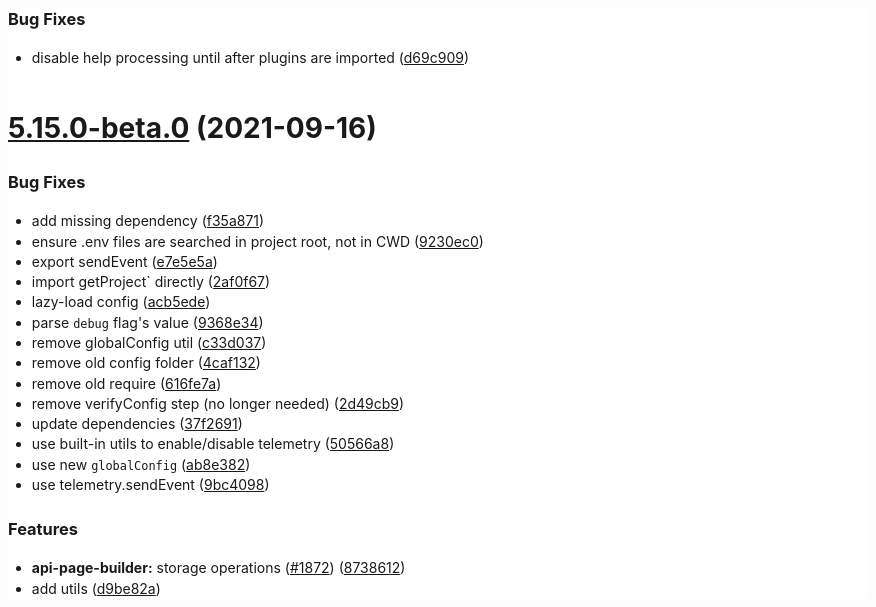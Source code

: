 
### Bug Fixes

* disable help processing until after plugins are imported ([d69c909](https://github.com/webiny/webiny-js/commit/d69c9098477383157653871891c1b441c0ee4bd1))





# [5.15.0-beta.0](https://github.com/webiny/webiny-js/compare/v5.14.0...v5.15.0-beta.0) (2021-09-16)


### Bug Fixes

* add missing dependency ([f35a871](https://github.com/webiny/webiny-js/commit/f35a871b9ffe3758238030c0b58b92d0700c911c))
* ensure .env files are searched in project root, not in CWD ([9230ec0](https://github.com/webiny/webiny-js/commit/9230ec09eb45395b786c5cc10f80889ff31a6f00))
* export sendEvent ([e7e5e5a](https://github.com/webiny/webiny-js/commit/e7e5e5ad1aea113543c5cbb0b96972c40d4f06a6))
* import getProject` directly ([2af0f67](https://github.com/webiny/webiny-js/commit/2af0f677f8d48fce4913cb0bc375a0e78b9709fd))
* lazy-load config ([acb5ede](https://github.com/webiny/webiny-js/commit/acb5eded9ea320b118c01365812b6db2b9ccbd15))
* parse `debug` flag's value ([9368e34](https://github.com/webiny/webiny-js/commit/9368e34076a2c85918794ff0bb7b5a93ffca48a5))
* remove globalConfig util ([c33d037](https://github.com/webiny/webiny-js/commit/c33d0374f9212a71eb6113f66d52e39c0809183b))
* remove old config folder ([4caf132](https://github.com/webiny/webiny-js/commit/4caf132b2d9b2f67584d08c583c1bfd66a6514a7))
* remove old require ([616fe7a](https://github.com/webiny/webiny-js/commit/616fe7ab8cf7bb2ebbeb32bd064d17dc9b07b424))
* remove verifyConfig step (no longer needed) ([2d49cb9](https://github.com/webiny/webiny-js/commit/2d49cb907bda7c6050e40eb3a82209f27ae0c7b7))
* update dependencies ([37f2691](https://github.com/webiny/webiny-js/commit/37f2691f3cb615615a089d977f58a22a8bb21f50))
* use built-in utils to enable/disable telemetry ([50566a8](https://github.com/webiny/webiny-js/commit/50566a85404b0cbf26db8dcd4241fd426de1bdb7))
* use new `globalConfig` ([ab8e382](https://github.com/webiny/webiny-js/commit/ab8e3827a90b4be4c807bcb7a6f943213e83fd7a))
* use telemetry.sendEvent ([9bc4098](https://github.com/webiny/webiny-js/commit/9bc40986dbfcd0c84299ed3926eecc13f75b8dc5))


### Features

* **api-page-builder:** storage operations ([#1872](https://github.com/webiny/webiny-js/issues/1872)) ([8738612](https://github.com/webiny/webiny-js/commit/8738612d0a908f39738c81d4a39173c10a461f7d))
* add utils ([d9be82a](https://github.com/webiny/webiny-js/commit/d9be82a76f5210704c71cd8e191aca698cb0963c))

